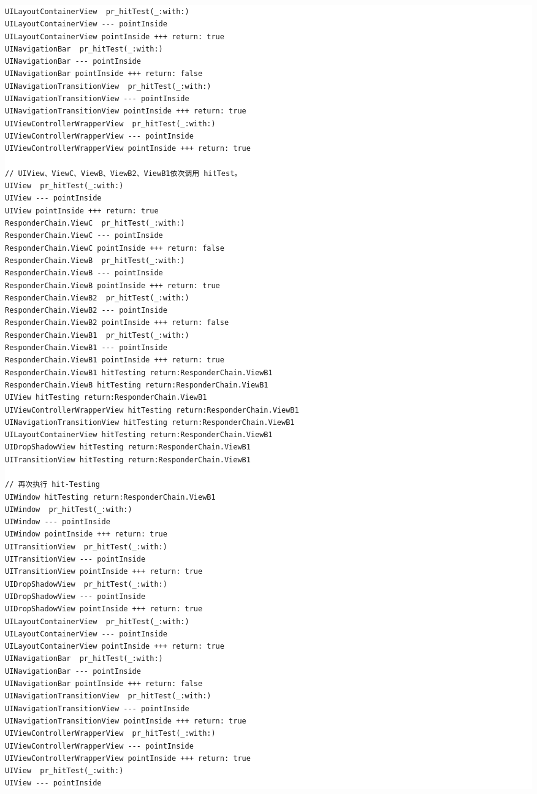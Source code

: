 ```
UILayoutContainerView  pr_hitTest(_:with:)
UILayoutContainerView --- pointInside
UILayoutContainerView pointInside +++ return: true
UINavigationBar  pr_hitTest(_:with:)
UINavigationBar --- pointInside
UINavigationBar pointInside +++ return: false
UINavigationTransitionView  pr_hitTest(_:with:)
UINavigationTransitionView --- pointInside
UINavigationTransitionView pointInside +++ return: true
UIViewControllerWrapperView  pr_hitTest(_:with:)
UIViewControllerWrapperView --- pointInside
UIViewControllerWrapperView pointInside +++ return: true

// UIView、ViewC、ViewB、ViewB2、ViewB1依次调用 hitTest。
UIView  pr_hitTest(_:with:)
UIView --- pointInside
UIView pointInside +++ return: true
ResponderChain.ViewC  pr_hitTest(_:with:)
ResponderChain.ViewC --- pointInside
ResponderChain.ViewC pointInside +++ return: false
ResponderChain.ViewB  pr_hitTest(_:with:)
ResponderChain.ViewB --- pointInside
ResponderChain.ViewB pointInside +++ return: true
ResponderChain.ViewB2  pr_hitTest(_:with:)
ResponderChain.ViewB2 --- pointInside
ResponderChain.ViewB2 pointInside +++ return: false
ResponderChain.ViewB1  pr_hitTest(_:with:)
ResponderChain.ViewB1 --- pointInside
ResponderChain.ViewB1 pointInside +++ return: true
ResponderChain.ViewB1 hitTesting return:ResponderChain.ViewB1
ResponderChain.ViewB hitTesting return:ResponderChain.ViewB1
UIView hitTesting return:ResponderChain.ViewB1
UIViewControllerWrapperView hitTesting return:ResponderChain.ViewB1
UINavigationTransitionView hitTesting return:ResponderChain.ViewB1
UILayoutContainerView hitTesting return:ResponderChain.ViewB1
UIDropShadowView hitTesting return:ResponderChain.ViewB1
UITransitionView hitTesting return:ResponderChain.ViewB1

// 再次执行 hit-Testing
UIWindow hitTesting return:ResponderChain.ViewB1
UIWindow  pr_hitTest(_:with:)
UIWindow --- pointInside
UIWindow pointInside +++ return: true
UITransitionView  pr_hitTest(_:with:)
UITransitionView --- pointInside
UITransitionView pointInside +++ return: true
UIDropShadowView  pr_hitTest(_:with:)
UIDropShadowView --- pointInside
UIDropShadowView pointInside +++ return: true
UILayoutContainerView  pr_hitTest(_:with:)
UILayoutContainerView --- pointInside
UILayoutContainerView pointInside +++ return: true
UINavigationBar  pr_hitTest(_:with:)
UINavigationBar --- pointInside
UINavigationBar pointInside +++ return: false
UINavigationTransitionView  pr_hitTest(_:with:)
UINavigationTransitionView --- pointInside
UINavigationTransitionView pointInside +++ return: true
UIViewControllerWrapperView  pr_hitTest(_:with:)
UIViewControllerWrapperView --- pointInside
UIViewControllerWrapperView pointInside +++ return: true
UIView  pr_hitTest(_:with:)
UIView --- pointInside
```